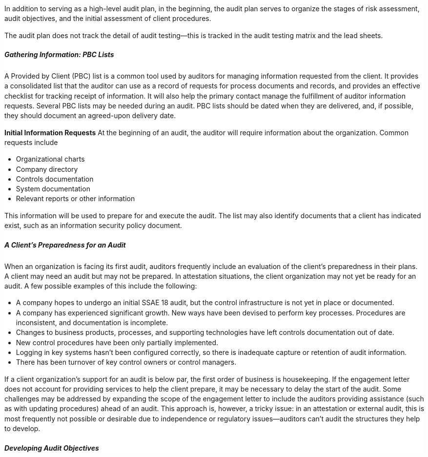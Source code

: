 In addition to serving as a high-level audit plan, in the beginning, the audit plan serves to organize the stages of risk assessment, audit objectives, and the initial assessment of client procedures.

The audit plan does not track the detail of audit testing—this is tracked in the audit testing matrix and the lead sheets.

##### Gathering Information: PBC Lists

A Provided by Client (PBC) list is a common tool used by auditors for managing information requested from the client. It provides a consolidated list that the auditor can use as a record of requests for process documents and records, and provides an effective checklist for tracking receipt of information. It will also help the primary contact manage the fulfillment of auditor information requests. Several PBC lists may be needed during an audit. PBC lists should be dated when they are delivered, and, if possible, they should document an agreed-upon delivery date.

**Initial Information Requests** At the beginning of an audit, the auditor will require information about the organization. Common requests include

- Organizational charts
- Company directory
- Controls documentation
- System documentation
- Relevant reports or other information

This information will be used to prepare for and execute the audit. The list may also identify documents that a client has indicated exist, such as an information security policy document.

##### A Client’s Preparedness for an Audit

When an organization is facing its first audit, auditors frequently include an evaluation of the client’s preparedness in their plans. A client may need an audit but may not be prepared. In attestation situations, the client organization may not yet be ready for an audit. A few possible examples of this include the following:

- A company hopes to undergo an initial SSAE 18 audit, but the control infrastructure is not yet in place or documented.
- A company has experienced significant growth. New ways have been devised to perform key processes. Procedures are inconsistent, and documentation is incomplete.
- Changes to business products, processes, and supporting technologies have left controls documentation out of date.
- New control procedures have been only partially implemented.
- Logging in key systems hasn’t been configured correctly, so there is inadequate capture or retention of audit information.
- There has been turnover of key control owners or control managers.

If a client organization’s support for an audit is below par, the first order of business is housekeeping. If the engagement letter does not account for providing services to help the client prepare, it may be necessary to delay the start of the audit. Some challenges may be addressed by expanding the scope of the engagement letter to include the auditors providing assistance (such as with updating procedures) ahead of an audit. This approach is, however, a tricky issue: in an attestation or external audit, this is most frequently not possible or desirable due to independence or regulatory issues—auditors can’t audit the structures they help to develop.

##### Developing Audit Objectives
